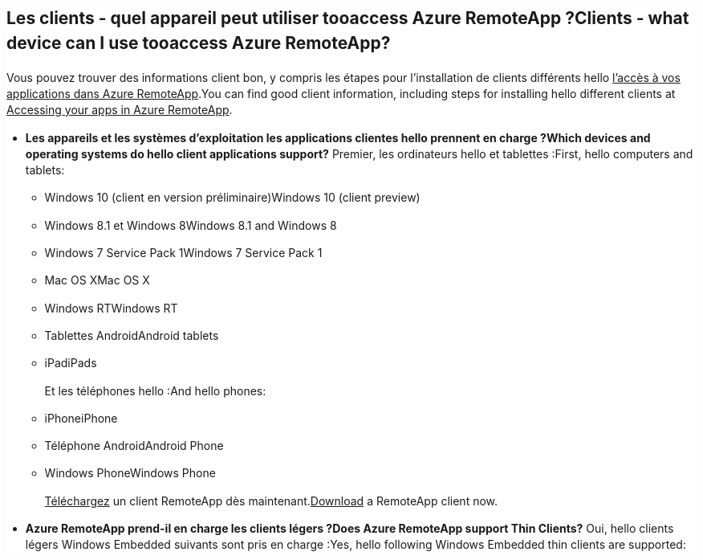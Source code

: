 ## <a name="clients---what-device-can-i-use-tooaccess-azure-remoteapp"></a><span data-ttu-id="1f768-189">Les clients - quel appareil peut utiliser tooaccess Azure RemoteApp ?</span><span class="sxs-lookup"><span data-stu-id="1f768-189">Clients - what device can I use tooaccess Azure RemoteApp?</span></span>
<span data-ttu-id="1f768-190">Vous pouvez trouver des informations client bon, y compris les étapes pour l’installation de clients différents hello [l’accès à vos applications dans Azure RemoteApp](remoteapp-clients.md).</span><span class="sxs-lookup"><span data-stu-id="1f768-190">You can find good client information, including steps for installing hello different clients at [Accessing your apps in Azure RemoteApp](remoteapp-clients.md).</span></span>

* <span data-ttu-id="1f768-191">**Les appareils et les systèmes d’exploitation les applications clientes hello prennent en charge ?**</span><span class="sxs-lookup"><span data-stu-id="1f768-191">**Which devices and operating systems do hello client applications support?**</span></span>
  <span data-ttu-id="1f768-192">Premier, les ordinateurs hello et tablettes :</span><span class="sxs-lookup"><span data-stu-id="1f768-192">First, hello computers and tablets:</span></span> 
  
  * <span data-ttu-id="1f768-193">Windows 10 (client en version préliminaire)</span><span class="sxs-lookup"><span data-stu-id="1f768-193">Windows 10 (client preview)</span></span>
  * <span data-ttu-id="1f768-194">Windows 8.1 et Windows 8</span><span class="sxs-lookup"><span data-stu-id="1f768-194">Windows 8.1 and Windows 8</span></span>
  * <span data-ttu-id="1f768-195">Windows 7 Service Pack 1</span><span class="sxs-lookup"><span data-stu-id="1f768-195">Windows 7 Service Pack 1</span></span>
  * <span data-ttu-id="1f768-196">Mac OS X</span><span class="sxs-lookup"><span data-stu-id="1f768-196">Mac OS X</span></span>
  * <span data-ttu-id="1f768-197">Windows RT</span><span class="sxs-lookup"><span data-stu-id="1f768-197">Windows RT</span></span>
  * <span data-ttu-id="1f768-198">Tablettes Android</span><span class="sxs-lookup"><span data-stu-id="1f768-198">Android tablets</span></span>
  * <span data-ttu-id="1f768-199">iPad</span><span class="sxs-lookup"><span data-stu-id="1f768-199">iPads</span></span>

    <span data-ttu-id="1f768-200">Et les téléphones hello :</span><span class="sxs-lookup"><span data-stu-id="1f768-200">And hello phones:</span></span>
  * <span data-ttu-id="1f768-201">iPhone</span><span class="sxs-lookup"><span data-stu-id="1f768-201">iPhone</span></span>
  * <span data-ttu-id="1f768-202">Téléphone Android</span><span class="sxs-lookup"><span data-stu-id="1f768-202">Android Phone</span></span>
  * <span data-ttu-id="1f768-203">Windows Phone</span><span class="sxs-lookup"><span data-stu-id="1f768-203">Windows Phone</span></span>
    
    <span data-ttu-id="1f768-204">[Téléchargez](https://www.remoteapp.windowsazure.com/ClientDownload/AllClients.aspx) un client RemoteApp dès maintenant.</span><span class="sxs-lookup"><span data-stu-id="1f768-204">[Download](https://www.remoteapp.windowsazure.com/ClientDownload/AllClients.aspx) a RemoteApp client now.</span></span>
* <span data-ttu-id="1f768-205">**Azure RemoteApp prend-il en charge les clients légers ?**</span><span class="sxs-lookup"><span data-stu-id="1f768-205">**Does Azure RemoteApp support Thin Clients?**</span></span> <span data-ttu-id="1f768-206">Oui, hello clients légers Windows Embedded suivants sont pris en charge :</span><span class="sxs-lookup"><span data-stu-id="1f768-206">Yes, hello following Windows Embedded thin clients are supported:</span></span>
  
